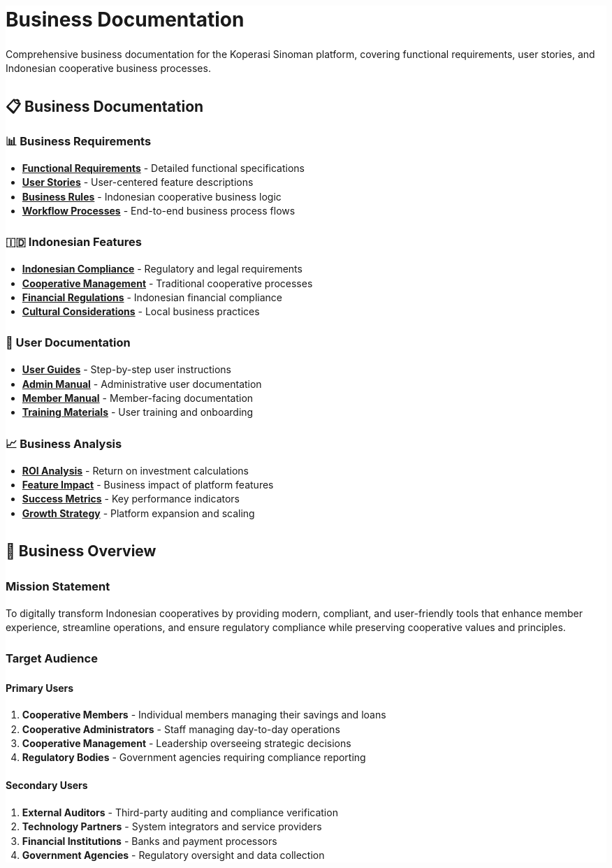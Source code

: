 # Business Documentation

Comprehensive business documentation for the Koperasi Sinoman platform, covering functional requirements, user stories, and Indonesian cooperative business processes.

## 📋 Business Documentation

### 📊 Business Requirements
- **[Functional Requirements](./requirements.md)** - Detailed functional specifications
- **[User Stories](./user-stories.md)** - User-centered feature descriptions
- **[Business Rules](./business-rules.md)** - Indonesian cooperative business logic
- **[Workflow Processes](./workflows.md)** - End-to-end business process flows

### 🇮🇩 Indonesian Features
- **[Indonesian Compliance](./indonesian-features.md)** - Regulatory and legal requirements
- **[Cooperative Management](./cooperative-management.md)** - Traditional cooperative processes
- **[Financial Regulations](./financial-regulations.md)** - Indonesian financial compliance
- **[Cultural Considerations](./cultural-considerations.md)** - Local business practices

### 👥 User Documentation
- **[User Guides](./user-guides/)** - Step-by-step user instructions
- **[Admin Manual](./admin-manual.md)** - Administrative user documentation
- **[Member Manual](./member-manual.md)** - Member-facing documentation
- **[Training Materials](./training/)** - User training and onboarding

### 📈 Business Analysis
- **[ROI Analysis](./roi-analysis.md)** - Return on investment calculations
- **[Feature Impact](./feature-impact.md)** - Business impact of platform features
- **[Success Metrics](./success-metrics.md)** - Key performance indicators
- **[Growth Strategy](./growth-strategy.md)** - Platform expansion and scaling

## 🎯 Business Overview

### Mission Statement
To digitally transform Indonesian cooperatives by providing modern, compliant, and user-friendly tools that enhance member experience, streamline operations, and ensure regulatory compliance while preserving cooperative values and principles.

### Target Audience

#### **Primary Users**
1. **Cooperative Members** - Individual members managing their savings and loans
2. **Cooperative Administrators** - Staff managing day-to-day operations
3. **Cooperative Management** - Leadership overseeing strategic decisions
4. **Regulatory Bodies** - Government agencies requiring compliance reporting

#### **Secondary Users**
1. **External Auditors** - Third-party auditing and compliance verification
2. **Technology Partners** - System integrators and service providers
3. **Financial Institutions** - Banks and payment processors
4. **Government Agencies** - Regulatory oversight and data collection
